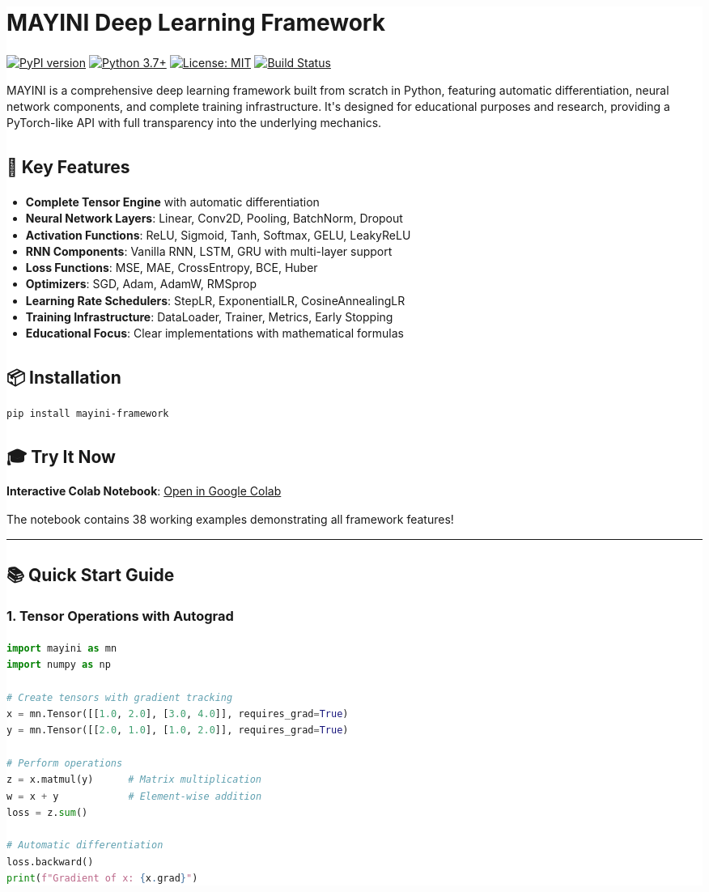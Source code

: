 # MAYINI Deep Learning Framework

[![PyPI version](https://badge.fury.io/py/mayini-framework.svg)](https://badge.fury.io/py/mayini-framework)
[![Python 3.7+](https://img.shields.io/badge/python-3.7+-blue.svg)](https://www.python.org/downloads/)
[![License: MIT](https://img.shields.io/badge/License-MIT-yellow.svg)](https://opensource.org/licenses/MIT)
[![Build Status](https://github.com/907-bot-collab/mayini/workflows/CI/badge.svg)](https://github.com/907-bot-collab/mayini/actions)

MAYINI is a comprehensive deep learning framework built from scratch in Python, featuring automatic differentiation, neural network components, and complete training infrastructure. It's designed for educational purposes and research, providing a PyTorch-like API with full transparency into the underlying mechanics.

## 🚀 Key Features

- **Complete Tensor Engine** with automatic differentiation
- **Neural Network Layers**: Linear, Conv2D, Pooling, BatchNorm, Dropout
- **Activation Functions**: ReLU, Sigmoid, Tanh, Softmax, GELU, LeakyReLU
- **RNN Components**: Vanilla RNN, LSTM, GRU with multi-layer support
- **Loss Functions**: MSE, MAE, CrossEntropy, BCE, Huber
- **Optimizers**: SGD, Adam, AdamW, RMSprop
- **Learning Rate Schedulers**: StepLR, ExponentialLR, CosineAnnealingLR
- **Training Infrastructure**: DataLoader, Trainer, Metrics, Early Stopping
- **Educational Focus**: Clear implementations with mathematical formulas

## 📦 Installation

```bash
pip install mayini-framework
```

## 🎓 Try It Now

**Interactive Colab Notebook**: [Open in Google Colab](https://colab.research.google.com/drive/140HDqQ3vBGy6HIpzbvH8Jv54PeLylNOK?usp=sharing)

The notebook contains 38 working examples demonstrating all framework features!

---

## 📚 Quick Start Guide

### 1. Tensor Operations with Autograd

```python
import mayini as mn
import numpy as np

# Create tensors with gradient tracking
x = mn.Tensor([[1.0, 2.0], [3.0, 4.0]], requires_grad=True)
y = mn.Tensor([[2.0, 1.0], [1.0, 2.0]], requires_grad=True)

# Perform operations
z = x.matmul(y)      # Matrix multiplication
w = x + y            # Element-wise addition
loss = z.sum()

# Automatic differentiation
loss.backward()
print(f"Gradient of x: {x.grad}")
```